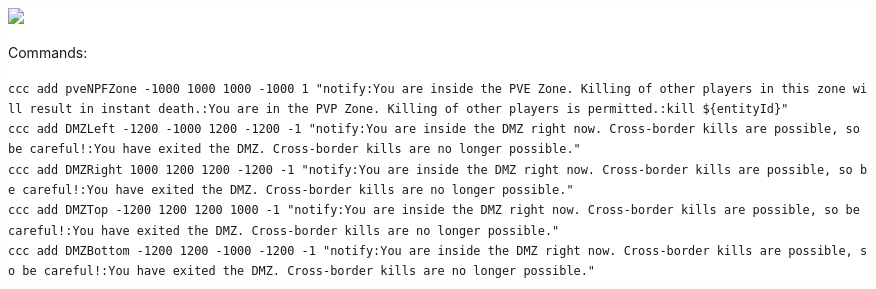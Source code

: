 ![](/assets/images/CPM/pvpveConfiguration/9797740.png)

Commands:

```
ccc add pveNPFZone -1000 1000 1000 -1000 1 "notify:You are inside the PVE Zone. Killing of other players in this zone will result in instant death.:You are in the PVP Zone. Killing of other players is permitted.:kill ${entityId}"  
ccc add DMZLeft -1200 -1000 1200 -1200 -1 "notify:You are inside the DMZ right now. Cross-border kills are possible, so be careful!:You have exited the DMZ. Cross-border kills are no longer possible."  
ccc add DMZRight 1000 1200 1200 -1200 -1 "notify:You are inside the DMZ right now. Cross-border kills are possible, so be careful!:You have exited the DMZ. Cross-border kills are no longer possible."  
ccc add DMZTop -1200 1200 1200 1000 -1 "notify:You are inside the DMZ right now. Cross-border kills are possible, so be careful!:You have exited the DMZ. Cross-border kills are no longer possible."  
ccc add DMZBottom -1200 1200 -1000 -1200 -1 "notify:You are inside the DMZ right now. Cross-border kills are possible, so be careful!:You have exited the DMZ. Cross-border kills are no longer possible."
```